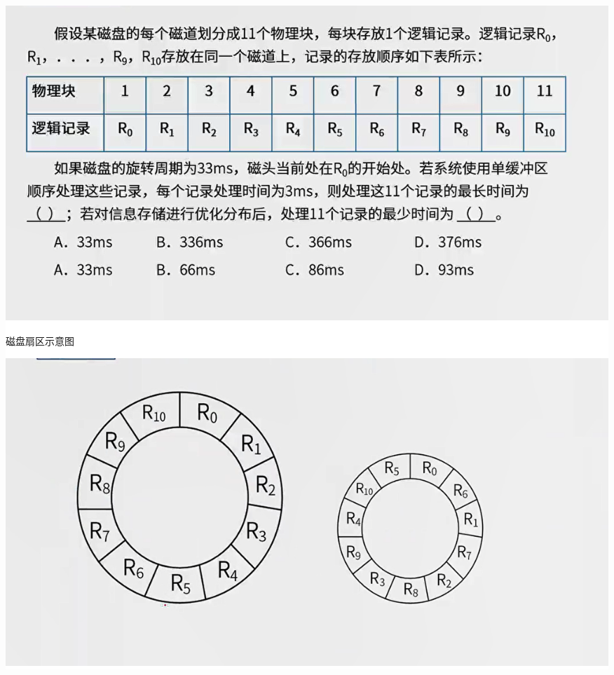 ![image-20230420090203249](../assets/img/image-20230420090203249.png)

 

磁盘扇区示意图

![image-20230420090334380](../assets/img/image-20230420090334380.png)
